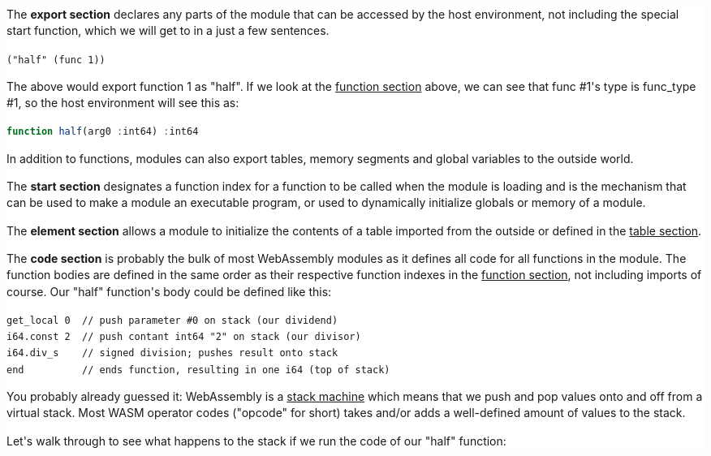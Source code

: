 The <a name="export_section">**export section**</a> declares any parts of the module that can be accessed by the host environment, not including the special start function, which we will get to in a just a few sentences.

```wasm
("half" (func 1))
```

The above would export function 1 as "half". If we look at the [function section](#function_section) above, we can see that func #1's type is func_type #1, so the host environment will see this as:

```ts
function half(arg0 :int64) :int64
```

In addition to functions, modules can also export tables, memory segments and global variables to the outside world.

The <a name="start_section">**start section**</a> designates a function index for a function to be called when the module is loading and is the mechanism that can be used to make a module an executable program, or used to dynamically initialize globals or memory of a module.

The <a name="element_section">**element section**</a> allows a module to initialize the contents of a table imported from the outside or defined in the [table section](#table_section).

The <a name="code_section">**code section**</a> is probably the bulk of most WebAssembly modules as it defines all code for all functions in the module. The function bodies are defined in the same order as their respective function indexes in the [function section](#function_section), not including imports of course. Our "half" function's body could be defined like this:

```wasm
get_local 0  // push parameter #0 on stack (our dividend)
i64.const 2  // push contant int64 "2" on stack (our divisor)
i64.div_s    // signed division; pushes result onto stack
end          // ends function, resulting in one i64 (top of stack)
```

You probably already guessed it: WebAssembly is a [stack machine](https://en.wikipedia.org/wiki/Stack_machine)
which means that we push and pop values onto and off from a virtual stack. Most WASM operator codes ("opcode" for short) takes and/or adds a well-defined amount of values to the stack.

Let's walk through to see <a name="stack">what happens to the stack</a> if we run the code of our "half" function:
